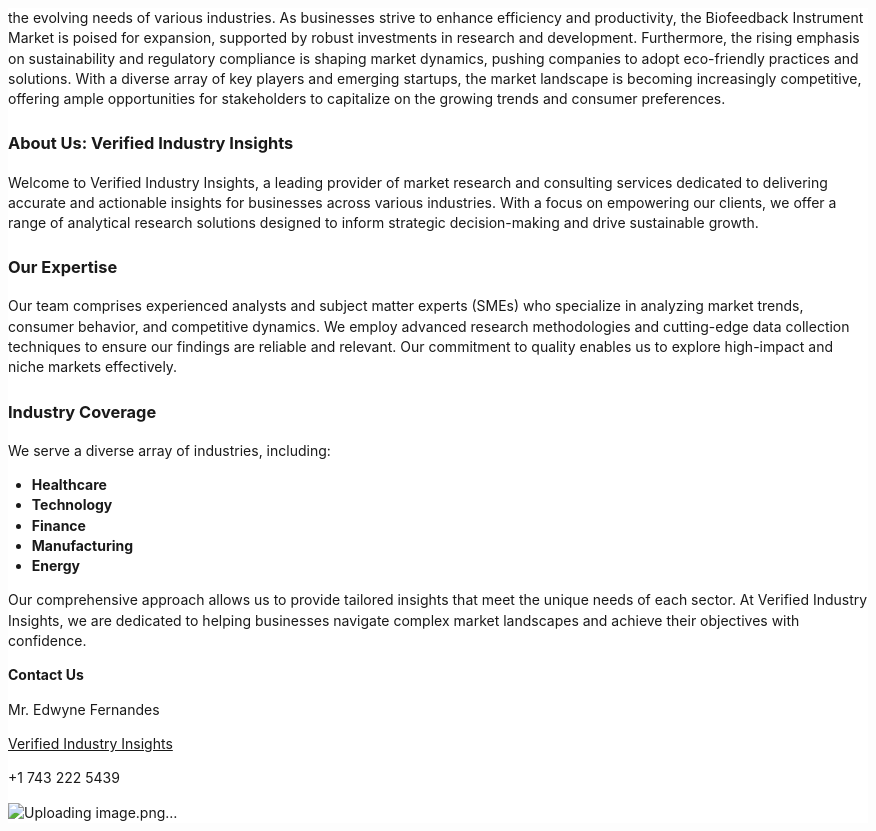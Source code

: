 the evolving needs of various industries. As businesses strive to enhance efficiency and productivity, the Biofeedback Instrument Market is poised for expansion, supported by robust investments in research and development. Furthermore, the rising emphasis on sustainability and regulatory compliance is shaping market dynamics, pushing companies to adopt eco-friendly practices and solutions. With a diverse array of key players and emerging startups, the market landscape is becoming increasingly competitive, offering ample opportunities for stakeholders to capitalize on the growing trends and consumer preferences.</p><h3>About Us: Verified Industry Insights</h3><p>Welcome to Verified Industry Insights, a leading provider of market research and consulting services dedicated to delivering accurate and actionable insights for businesses across various industries. With a focus on empowering our clients, we offer a range of analytical research solutions designed to inform strategic decision-making and drive sustainable growth.</p><h3>Our Expertise</h3><p>Our team comprises experienced analysts and subject matter experts (SMEs) who specialize in analyzing market trends, consumer behavior, and competitive dynamics. We employ advanced research methodologies and cutting-edge data collection techniques to ensure our findings are reliable and relevant. Our commitment to quality enables us to explore high-impact and niche markets effectively.</p><h3>Industry Coverage</h3><p>We serve a diverse array of industries, including:</p><ul><li><strong>Healthcare</strong></li><li><strong>Technology</strong></li><li><strong>Finance</strong></li><li><strong>Manufacturing</strong></li><li><strong>Energy</strong></li></ul><p>Our comprehensive approach allows us to provide tailored insights that meet the unique needs of each sector. At Verified Industry Insights, we are dedicated to helping businesses navigate complex market landscapes and achieve their objectives with confidence.</p><p><strong>Contact Us</strong></p><p>Mr. Edwyne Fernandes</p><p><a href="https://www.verifiedindustryinsights.com/">Verified Industry Insights</a></p><p>+1 743 222 5439</p>
![Uploading image.png…]()
